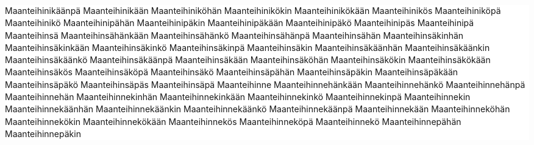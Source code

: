Maanteihinikäänpä
Maanteihinikään
Maanteihiniköhän
Maanteihinikökin
Maanteihinikökään
Maanteihinikös
Maanteihiniköpä
Maanteihinikö
Maanteihinipähän
Maanteihinipäkin
Maanteihinipäkään
Maanteihinipäkö
Maanteihinipäs
Maanteihinipä
Maanteihinsä
Maanteihinsähänkään
Maanteihinsähänkö
Maanteihinsähänpä
Maanteihinsähän
Maanteihinsäkinhän
Maanteihinsäkinkään
Maanteihinsäkinkö
Maanteihinsäkinpä
Maanteihinsäkin
Maanteihinsäkäänhän
Maanteihinsäkäänkin
Maanteihinsäkäänkö
Maanteihinsäkäänpä
Maanteihinsäkään
Maanteihinsäköhän
Maanteihinsäkökin
Maanteihinsäkökään
Maanteihinsäkös
Maanteihinsäköpä
Maanteihinsäkö
Maanteihinsäpähän
Maanteihinsäpäkin
Maanteihinsäpäkään
Maanteihinsäpäkö
Maanteihinsäpäs
Maanteihinsäpä
Maanteihinne
Maanteihinnehänkään
Maanteihinnehänkö
Maanteihinnehänpä
Maanteihinnehän
Maanteihinnekinhän
Maanteihinnekinkään
Maanteihinnekinkö
Maanteihinnekinpä
Maanteihinnekin
Maanteihinnekäänhän
Maanteihinnekäänkin
Maanteihinnekäänkö
Maanteihinnekäänpä
Maanteihinnekään
Maanteihinneköhän
Maanteihinnekökin
Maanteihinnekökään
Maanteihinnekös
Maanteihinneköpä
Maanteihinnekö
Maanteihinnepähän
Maanteihinnepäkin
